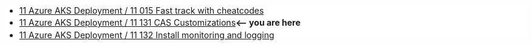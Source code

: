 * [11 Azure AKS Deployment / 11 015 Fast track with cheatcodes](/11_Azure_AKS_Deployment/11_015_Fast_track_with_cheatcodes.md)
* [11 Azure AKS Deployment / 11 131 CAS Customizations](/11_Azure_AKS_Deployment/11_131_CAS_Customizations.md)**<-- you are here**
* [11 Azure AKS Deployment / 11 132 Install monitoring and logging](/11_Azure_AKS_Deployment/11_132_Install_monitoring_and_logging.md)

